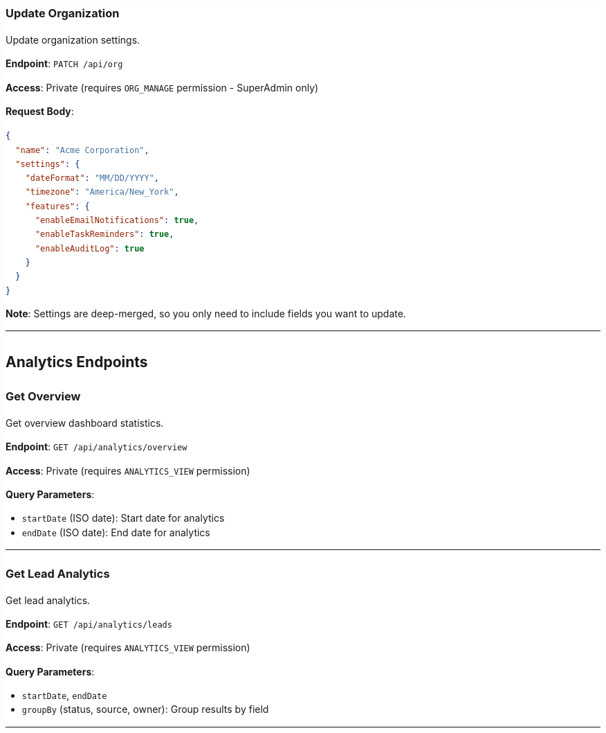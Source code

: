 ### Update Organization
Update organization settings.

**Endpoint**: `PATCH /api/org`

**Access**: Private (requires `ORG_MANAGE` permission - SuperAdmin only)

**Request Body**:
```json
{
  "name": "Acme Corporation",
  "settings": {
    "dateFormat": "MM/DD/YYYY",
    "timezone": "America/New_York",
    "features": {
      "enableEmailNotifications": true,
      "enableTaskReminders": true,
      "enableAuditLog": true
    }
  }
}
```

**Note**: Settings are deep-merged, so you only need to include fields you want to update.

---

## Analytics Endpoints

### Get Overview
Get overview dashboard statistics.

**Endpoint**: `GET /api/analytics/overview`

**Access**: Private (requires `ANALYTICS_VIEW` permission)

**Query Parameters**:
- `startDate` (ISO date): Start date for analytics
- `endDate` (ISO date): End date for analytics

---

### Get Lead Analytics
Get lead analytics.

**Endpoint**: `GET /api/analytics/leads`

**Access**: Private (requires `ANALYTICS_VIEW` permission)

**Query Parameters**:
- `startDate`, `endDate`
- `groupBy` (status, source, owner): Group results by field

---
